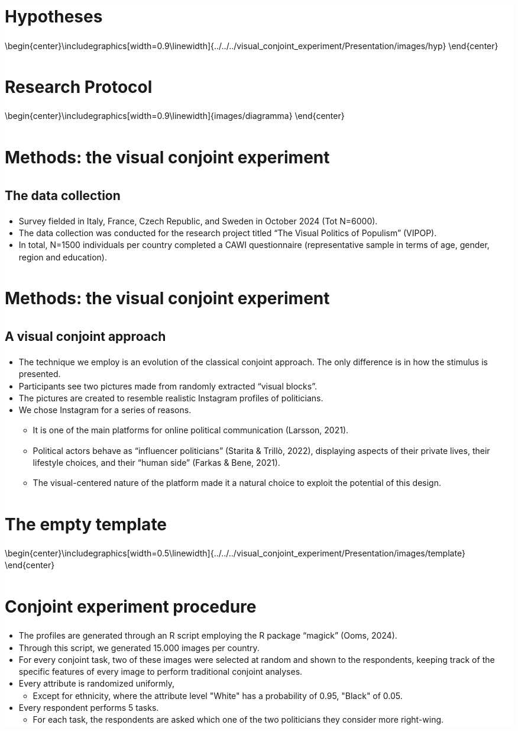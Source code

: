# Hypotheses


\begin{center}\includegraphics[width=0.9\linewidth]{../../../visual_conjoint_experiment/Presentation/images/hyp} \end{center}

# Research Protocol


\begin{center}\includegraphics[width=0.9\linewidth]{images/diagramma} \end{center}

# Methods: the visual conjoint experiment

## The data collection

-   Survey fielded in Italy, France, Czech Republic, and Sweden in October 2024 (Tot N=6000).
-   The data collection was conducted for the research project titled “The Visual Politics of Populism” (VIPOP).
-   In total, N=1500 individuals per country completed a CAWI questionnaire (representative sample in terms of age, gender, region and education).

# Methods: the visual conjoint experiment

## A visual conjoint approach

-   The technique we employ is an evolution of the classical conjoint approach. The only difference is in how the stimulus is presented.
-   Participants see two pictures made from randomly extracted “visual blocks”.
-   The pictures are created to resemble realistic Instagram profiles of politicians.
-   We chose Instagram for a series of reasons.
    -   It is one of the main platforms for online political communication (Larsson, 2021).

    -   Political actors behave as “influencer politicians” (Starita & Trillò, 2022), displaying aspects of their private lives, their lifestyle choices, and their “human side” (Farkas & Bene, 2021).

    -   The visual-centered nature of the platform made it a natural choice to exploit the potential of this design.

# The empty template


\begin{center}\includegraphics[width=0.5\linewidth]{../../../visual_conjoint_experiment/Presentation/images/template} \end{center}

# Conjoint experiment procedure

-   The profiles are generated through an R script employing the R package “magick” (Ooms, 2024).
-   Through this script, we generated 15.000 images per country.
-   For every conjoint task, two of these images were selected at random and shown to the respondents, keeping track of the specific features of every image to perform traditional conjoint analyses.
-   Every attribute is randomized uniformly,
    -   Except for ethnicity, where the attribute level "White" has a probability of 0.95, "Black" of 0.05.
-   Every respondent performs 5 tasks.
    -   For each task, the respondents are asked which one of the two politicians they consider more right-wing.
